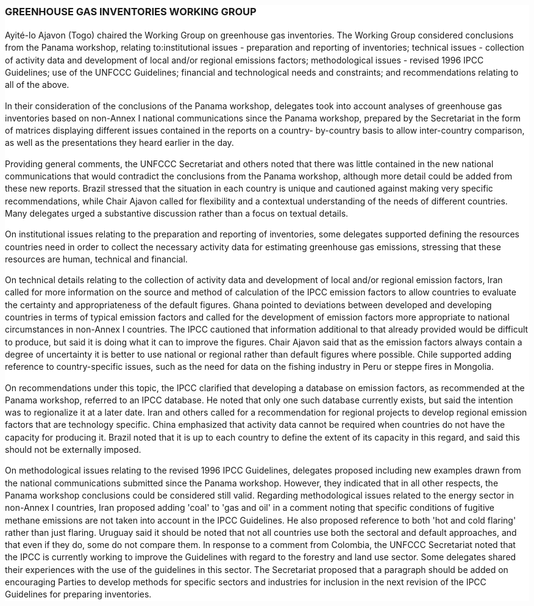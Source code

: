 ### GREENHOUSE GAS INVENTORIES WORKING GROUP

Ayité-lo Ajavon (Togo)  chaired the Working Group on greenhouse gas inventories. The  Working Group considered conclusions from the Panama workshop,  relating to:institutional issues - preparation and reporting of  inventories; technical issues - collection of activity data and  development of local and/or regional emissions factors; methodological issues - revised 1996 IPCC Guidelines; use of the UNFCCC Guidelines; financial and technological needs and constraints; and recommendations relating to all of the above.

In their consideration of the conclusions of the Panama workshop,  delegates took into account analyses of greenhouse gas inventories  based on non-Annex I national communications since the Panama  workshop, prepared by the Secretariat in the form of matrices  displaying different issues contained in the reports on a country- by-country basis to allow inter-country comparison, as well as the  presentations they heard earlier in the day.

Providing general comments, the UNFCCC Secretariat and others  noted that there was little contained in the new national  communications that would contradict the conclusions from the  Panama workshop, although more detail could be added from these  new reports. Brazil stressed that the situation in each country is  unique and cautioned against making very specific recommendations,  while Chair Ajavon called for flexibility and a contextual  understanding of the needs of different countries. Many delegates  urged a substantive discussion rather than a focus on textual  details.

On institutional issues relating to the preparation and reporting  of inventories, some delegates supported defining the resources  countries need in order to collect the necessary activity data for  estimating greenhouse gas emissions, stressing that these  resources are human, technical and financial.

On technical details relating to the collection of activity data  and development of local and/or regional emission factors, Iran  called for more information on the source and method of  calculation of the IPCC emission factors to allow countries to  evaluate the certainty and appropriateness of the default figures.  Ghana pointed to deviations between developed and developing  countries in terms of typical emission factors and called for the  development of emission factors more appropriate to national  circumstances in non-Annex I countries. The IPCC cautioned that  information additional to that already provided would be difficult  to produce, but said it is doing what it can to improve the  figures. Chair Ajavon said that as the emission factors always  contain a degree of uncertainty it is better to use national or  regional rather than default figures where possible. Chile  supported adding reference to country-specific issues, such as the  need for data on the fishing industry in Peru or steppe fires in  Mongolia.

On recommendations under this topic, the IPCC clarified that  developing a database on emission factors, as recommended at the  Panama workshop, referred to an IPCC database. He noted that only  one such database currently exists, but said the intention was to  regionalize it at a later date. Iran and others called for a  recommendation for regional projects to develop regional emission  factors that are technology specific. China emphasized that  activity data cannot be required when countries do not have the  capacity for producing it. Brazil noted that it is up to each  country to define the extent of its capacity in this regard, and  said this should not be externally imposed.

On methodological issues relating to the revised 1996 IPCC  Guidelines, delegates proposed including new examples drawn from  the national communications submitted since the Panama workshop.  However, they indicated that in all other respects, the Panama  workshop conclusions could be considered still valid. Regarding  methodological issues related to the energy sector in non-Annex I  countries, Iran proposed adding 'coal' to 'gas and oil' in a  comment noting that specific conditions of fugitive methane  emissions are not taken into account in the IPCC Guidelines. He  also proposed reference to both 'hot and cold flaring' rather than  just flaring. Uruguay said it should be noted that not all  countries use both the sectoral and default approaches, and that  even if they do, some do not compare them. In response to a  comment from Colombia, the UNFCCC Secretariat noted that the IPCC  is currently working to improve the Guidelines with regard to the  forestry and land use sector. Some delegates shared their  experiences with the use of the guidelines in this sector. The  Secretariat proposed that a paragraph should be added on  encouraging Parties to develop methods for specific sectors and  industries for inclusion in the next revision of the IPCC  Guidelines for preparing inventories.
